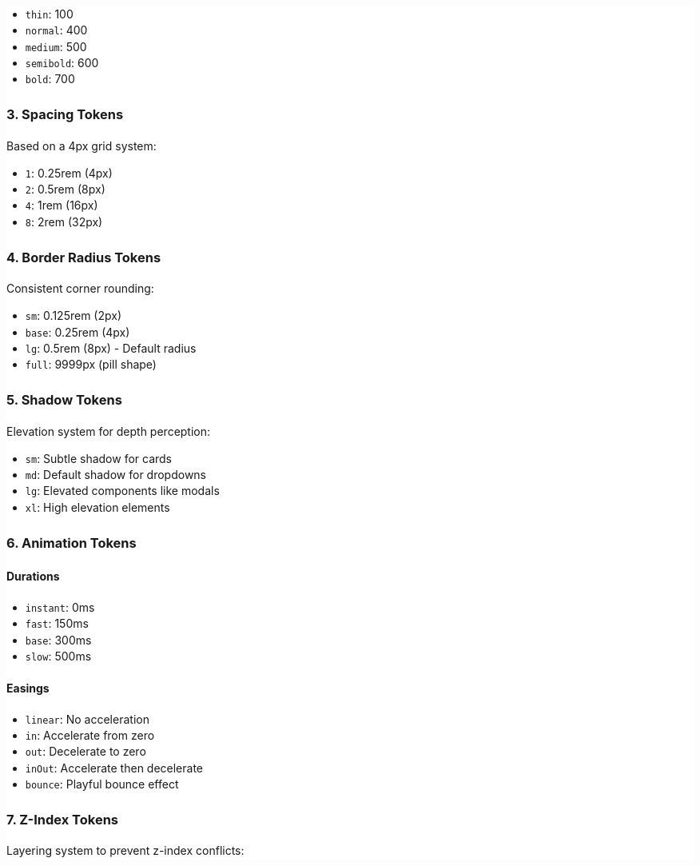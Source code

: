 - `thin`: 100
- `normal`: 400
- `medium`: 500
- `semibold`: 600
- `bold`: 700

### 3. Spacing Tokens

Based on a 4px grid system:

- `1`: 0.25rem (4px)
- `2`: 0.5rem (8px)
- `4`: 1rem (16px)
- `8`: 2rem (32px)

### 4. Border Radius Tokens

Consistent corner rounding:

- `sm`: 0.125rem (2px)
- `base`: 0.25rem (4px)
- `lg`: 0.5rem (8px) - Default radius
- `full`: 9999px (pill shape)

### 5. Shadow Tokens

Elevation system for depth perception:

- `sm`: Subtle shadow for cards
- `md`: Default shadow for dropdowns
- `lg`: Elevated components like modals
- `xl`: High elevation elements

### 6. Animation Tokens

#### Durations

- `instant`: 0ms
- `fast`: 150ms
- `base`: 300ms
- `slow`: 500ms

#### Easings

- `linear`: No acceleration
- `in`: Accelerate from zero
- `out`: Decelerate to zero
- `inOut`: Accelerate then decelerate
- `bounce`: Playful bounce effect

### 7. Z-Index Tokens

Layering system to prevent z-index conflicts:
